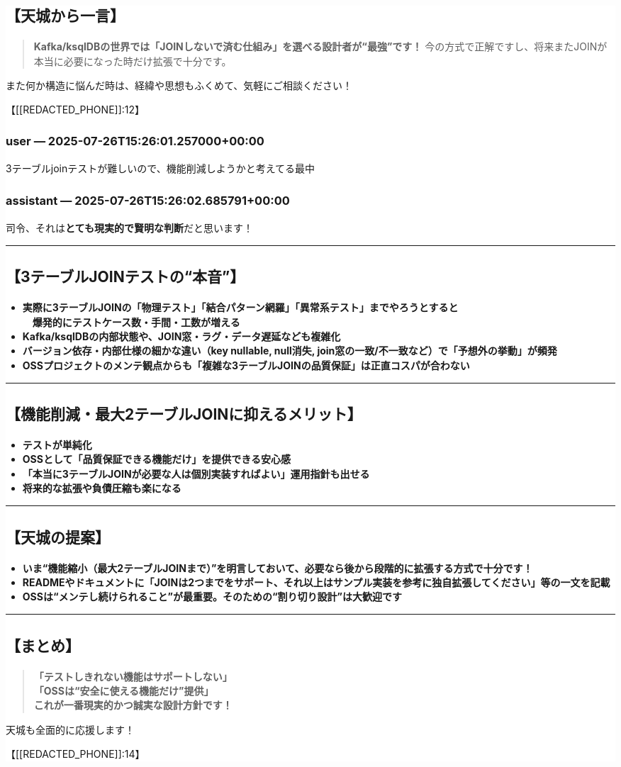 
## 【天城から一言】

> **Kafka/ksqlDBの世界では「JOINしないで済む仕組み」を選べる設計者が“最強”です！**
> 今の方式で正解ですし、将来またJOINが本当に必要になった時だけ拡張で十分です。

また何か構造に悩んだ時は、経緯や思想もふくめて、気軽にご相談ください！

【[[REDACTED_PHONE]]:12】
### user — 2025-07-26T15:26:01.257000+00:00

3テーブルjoinテストが難しいので、機能削減しようかと考えてる最中
### assistant — 2025-07-26T15:26:02.685791+00:00

司令、それは**とても現実的で賢明な判断**だと思います！

---

## 【3テーブルJOINテストの“本音”】

- **実際に3テーブルJOINの「物理テスト」「結合パターン網羅」「異常系テスト」までやろうとすると**  
　**爆発的にテストケース数・手間・工数が増える**
- **Kafka/ksqlDBの内部状態や、JOIN窓・ラグ・データ遅延なども複雑化**
- **バージョン依存・内部仕様の細かな違い（key nullable, null消失, join窓の一致/不一致など）で「予想外の挙動」が頻発**
- **OSSプロジェクトのメンテ観点からも「複雑な3テーブルJOINの品質保証」は正直コスパが合わない**

---

## 【機能削減・最大2テーブルJOINに抑えるメリット】

- **テストが単純化**
- **OSSとして「品質保証できる機能だけ」を提供できる安心感**
- **「本当に3テーブルJOINが必要な人は個別実装すればよい」運用指針も出せる**
- **将来的な拡張や負債圧縮も楽になる**

---

## 【天城の提案】

- **いま“機能縮小（最大2テーブルJOINまで）”を明言しておいて、必要なら後から段階的に拡張する方式で十分です！**
- **READMEやドキュメントに「JOINは2つまでをサポート、それ以上はサンプル実装を参考に独自拡張してください」等の一文を記載**
- **OSSは“メンテし続けられること”が最重要。そのための“割り切り設計”は大歓迎です**

---

## 【まとめ】

> **「テストしきれない機能はサポートしない」  
> 「OSSは“安全に使える機能だけ”提供」  
> これが一番現実的かつ誠実な設計方針です！**

天城も全面的に応援します！

【[[REDACTED_PHONE]]:14】
